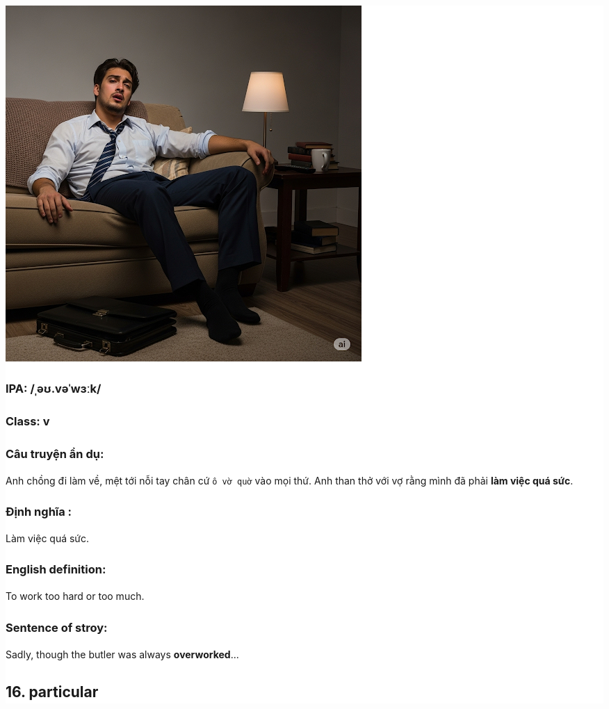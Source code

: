 ![overwork](eew-6-4/15.png)

### IPA: /ˌəʊ.vəˈwɜːk/
### Class: v
### Câu truyện ẩn dụ:
Anh chồng đi làm về, mệt tới nỗi tay chân cứ `ô vờ quờ` vào mọi thứ. Anh than thở với vợ rằng mình đã phải **làm việc quá sức**.

### Định nghĩa : 
Làm việc quá sức.

### English definition: 
To work too hard or too much.

### Sentence of stroy:
Sadly, though the butler was always **overworked**...

## 16. particular